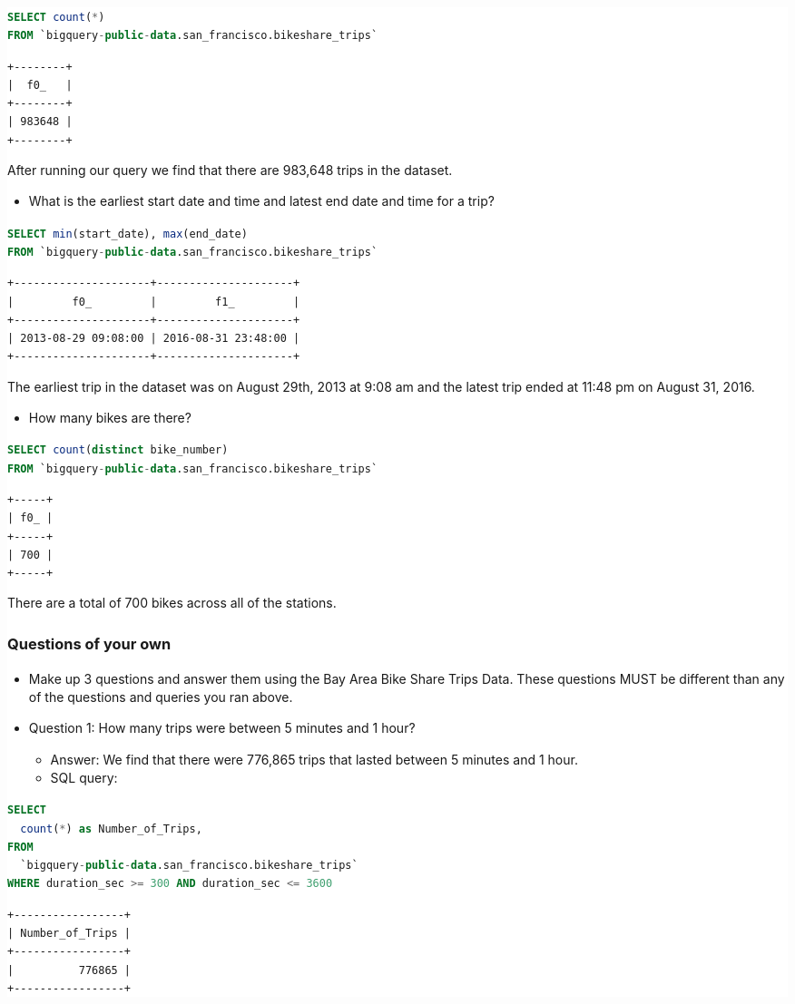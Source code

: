 ```sql
SELECT count(*) 
FROM `bigquery-public-data.san_francisco.bikeshare_trips`
```
```
+--------+
|  f0_   |
+--------+
| 983648 |
+--------+
```

After running our query we find that there are 983,648 trips in the dataset.

- What is the earliest start date and time and latest end date and time for a trip?

```sql
SELECT min(start_date), max(end_date)
FROM `bigquery-public-data.san_francisco.bikeshare_trips`
```

```
+---------------------+---------------------+
|         f0_         |         f1_         |
+---------------------+---------------------+
| 2013-08-29 09:08:00 | 2016-08-31 23:48:00 |
+---------------------+---------------------+
```

The earliest trip in the dataset was on August 29th, 2013 at 9:08 am and the latest trip ended at 11:48 pm on August 31, 2016. 

- How many bikes are there?

```sql
SELECT count(distinct bike_number)
FROM `bigquery-public-data.san_francisco.bikeshare_trips`
```

```
+-----+
| f0_ |
+-----+
| 700 |
+-----+
```
There are a total of 700 bikes across all of the stations.

### Questions of your own
- Make up 3 questions and answer them using the Bay Area Bike Share Trips Data.  These questions MUST be different than any of the questions and queries you ran above.

- Question 1: How many trips were between 5 minutes and 1 hour?
  * Answer: We find that there were 776,865 trips that lasted between 5 minutes and 1 hour.
  * SQL query:
```sql
SELECT
  count(*) as Number_of_Trips,
FROM
  `bigquery-public-data.san_francisco.bikeshare_trips`
WHERE duration_sec >= 300 AND duration_sec <= 3600
```
```
+-----------------+
| Number_of_Trips |
+-----------------+
|          776865 |
+-----------------+
```
